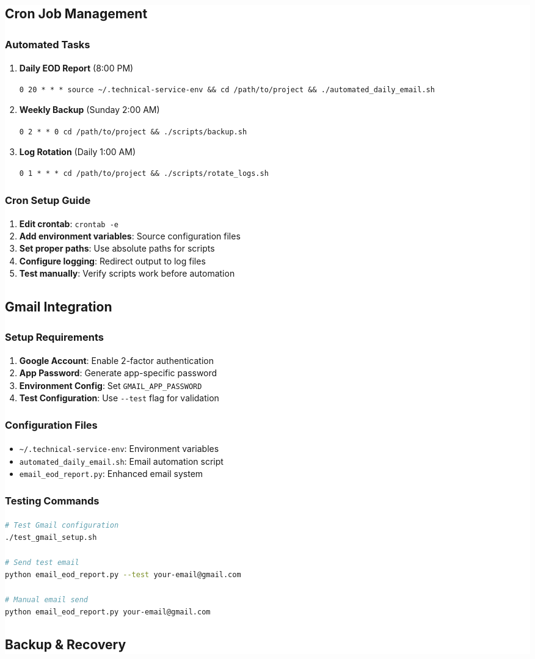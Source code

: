 ## Cron Job Management

### Automated Tasks
1. **Daily EOD Report** (8:00 PM)
   ```
   0 20 * * * source ~/.technical-service-env && cd /path/to/project && ./automated_daily_email.sh
   ```

2. **Weekly Backup** (Sunday 2:00 AM)
   ```
   0 2 * * 0 cd /path/to/project && ./scripts/backup.sh
   ```

3. **Log Rotation** (Daily 1:00 AM)
   ```
   0 1 * * * cd /path/to/project && ./scripts/rotate_logs.sh
   ```

### Cron Setup Guide
1. **Edit crontab**: `crontab -e`
2. **Add environment variables**: Source configuration files
3. **Set proper paths**: Use absolute paths for scripts
4. **Configure logging**: Redirect output to log files
5. **Test manually**: Verify scripts work before automation

## Gmail Integration

### Setup Requirements
1. **Google Account**: Enable 2-factor authentication
2. **App Password**: Generate app-specific password
3. **Environment Config**: Set `GMAIL_APP_PASSWORD`
4. **Test Configuration**: Use `--test` flag for validation

### Configuration Files
- `~/.technical-service-env`: Environment variables
- `automated_daily_email.sh`: Email automation script
- `email_eod_report.py`: Enhanced email system

### Testing Commands
```bash
# Test Gmail configuration
./test_gmail_setup.sh

# Send test email
python email_eod_report.py --test your-email@gmail.com

# Manual email send
python email_eod_report.py your-email@gmail.com
```

## Backup & Recovery
